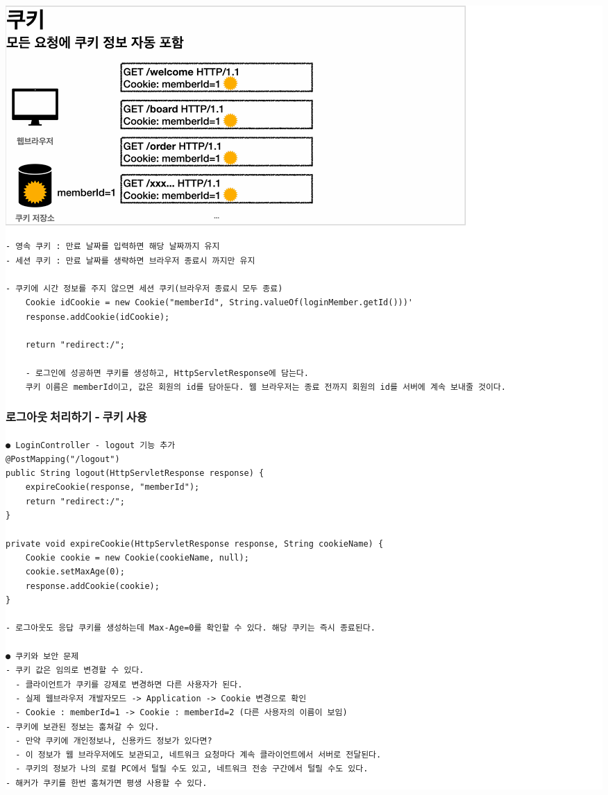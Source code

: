 ![cookie3](./login/login_img/cookie3.png) 

    - 영속 쿠키 : 만료 날짜를 입력하면 해당 날짜까지 유지
    - 세션 쿠키 : 만료 날짜를 생략하면 브라우저 종료시 까지만 유지
    
    - 쿠키에 시간 정보를 주지 않으면 세션 쿠키(브라우저 종료시 모두 종료)
        Cookie idCookie = new Cookie("memberId", String.valueOf(loginMember.getId()))'
        response.addCookie(idCookie);

        return "redirect:/";

        - 로그인에 성공하면 쿠키를 생성하고, HttpServletResponse에 담는다.
        쿠키 이름은 memberId이고, 값은 회원의 id를 담아둔다. 웹 브라우저는 종료 전까지 회원의 id를 서버에 계속 보내줄 것이다.

### 로그아웃 처리하기 - 쿠키 사용
    ● LoginController - logout 기능 추가
    @PostMapping("/logout")
    public String logout(HttpServletResponse response) {
        expireCookie(response, "memberId");
        return "redirect:/";
    }

    private void expireCookie(HttpServletResponse response, String cookieName) {
        Cookie cookie = new Cookie(cookieName, null);
        cookie.setMaxAge(0);
        response.addCookie(cookie);
    }

    - 로그아웃도 응답 쿠키를 생성하는데 Max-Age=0를 확인할 수 있다. 해당 쿠키는 즉시 종료된다.
    
    ● 쿠키와 보안 문제
    - 쿠키 값은 임의로 변경할 수 있다.
      - 클라이언트가 쿠키를 강제로 변경하면 다른 사용자가 된다.
      - 실제 웹브라우저 개발자모드 -> Application -> Cookie 변경으로 확인
      - Cookie : memberId=1 -> Cookie : memberId=2 (다른 사용자의 이름이 보임)
    - 쿠키에 보관된 정보는 훔쳐갈 수 있다.
      - 만약 쿠키에 개인정보나, 신용카드 정보가 있다면?
      - 이 정보가 웹 브라우저에도 보관되고, 네트워크 요청마다 계속 클라이언트에서 서버로 전달된다.
      - 쿠키의 정보가 나의 로컬 PC에서 털릴 수도 있고, 네트워크 전송 구간에서 털릴 수도 있다.
    - 해커가 쿠키를 한번 훔쳐가면 평생 사용할 수 있다.
    